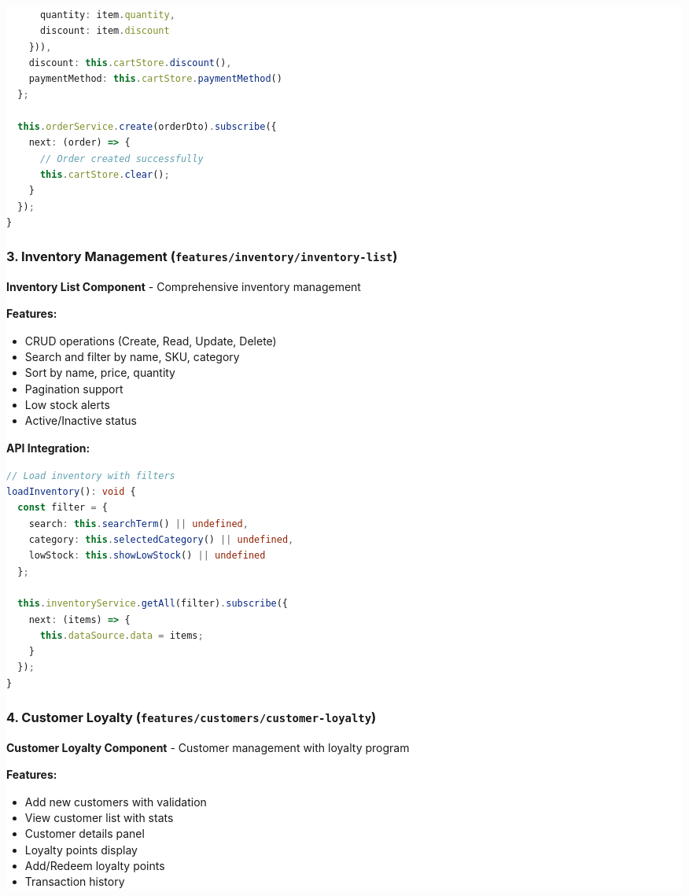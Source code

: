 ```typescript
      quantity: item.quantity,
      discount: item.discount
    })),
    discount: this.cartStore.discount(),
    paymentMethod: this.cartStore.paymentMethod()
  };
  
  this.orderService.create(orderDto).subscribe({
    next: (order) => {
      // Order created successfully
      this.cartStore.clear();
    }
  });
}
```

### 3. Inventory Management (`features/inventory/inventory-list`)
**Inventory List Component** - Comprehensive inventory management

**Features:**
- CRUD operations (Create, Read, Update, Delete)
- Search and filter by name, SKU, category
- Sort by name, price, quantity
- Pagination support
- Low stock alerts
- Active/Inactive status

**API Integration:**
```typescript
// Load inventory with filters
loadInventory(): void {
  const filter = {
    search: this.searchTerm() || undefined,
    category: this.selectedCategory() || undefined,
    lowStock: this.showLowStock() || undefined
  };
  
  this.inventoryService.getAll(filter).subscribe({
    next: (items) => {
      this.dataSource.data = items;
    }
  });
}
```

### 4. Customer Loyalty (`features/customers/customer-loyalty`)
**Customer Loyalty Component** - Customer management with loyalty program

**Features:**
- Add new customers with validation
- View customer list with stats
- Customer details panel
- Loyalty points display
- Add/Redeem loyalty points
- Transaction history
